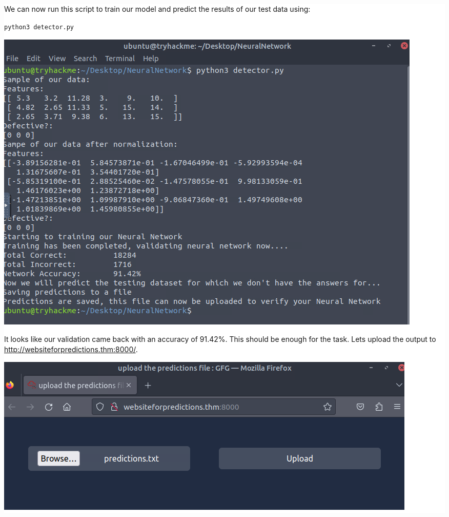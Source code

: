    We can now run this script to train our model and predict the results of our test data using:

   ```cmd
   python3 detector.py
   ```

   ![Output](Pictures/Advent_Of_Cyber_2023_D14_Output.png)

   It looks like our validation came back with an accuracy of 91.42%. This should be enough for the task. Lets upload the output to http://websiteforpredictions.thm:8000/.
   
   ![Upload](Pictures/Advent_Of_Cyber_2023_D14_Upload.png)
